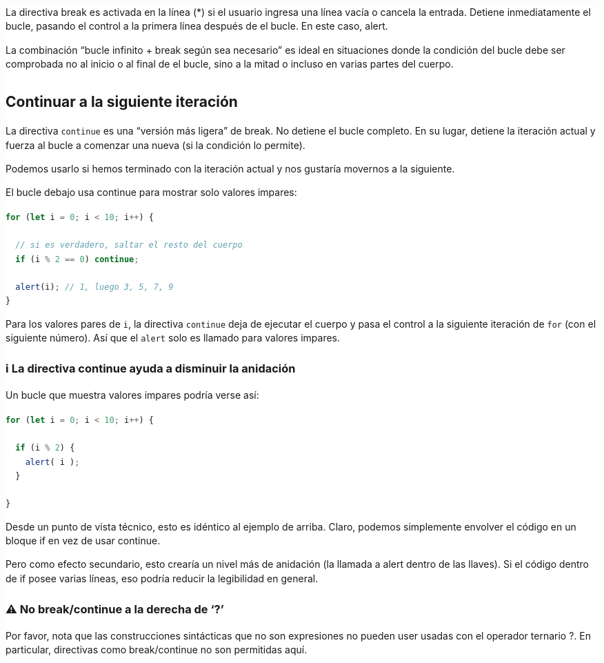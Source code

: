 La directiva break es activada en la línea (*) si el usuario ingresa una línea vacía o cancela la entrada. Detiene inmediatamente el bucle, pasando el control a la primera línea después de el bucle. En este caso, alert.

La combinación “bucle infinito + break según sea necesario” es ideal en situaciones donde la condición del bucle debe ser comprobada no al inicio o al final de el bucle, sino a la mitad o incluso en varias partes del cuerpo.

## Continuar a la siguiente iteración

La directiva `continue` es una “versión más ligera” de break. No detiene el bucle completo. En su lugar, detiene la iteración actual y fuerza al bucle a comenzar una nueva (si la condición lo permite).

Podemos usarlo si hemos terminado con la iteración actual y nos gustaría movernos a la siguiente.

El bucle debajo usa continue para mostrar solo valores impares:

````js
for (let i = 0; i < 10; i++) {

  // si es verdadero, saltar el resto del cuerpo
  if (i % 2 == 0) continue;

  alert(i); // 1, luego 3, 5, 7, 9
}
````

Para los valores pares de `i`, la directiva `continue` deja de ejecutar el cuerpo y pasa el control a la siguiente iteración de `for` (con el siguiente número). Así que el `alert` solo es llamado para valores impares.

### ℹ️ La directiva continue ayuda a disminuir la anidación
Un bucle que muestra valores impares podría verse así:

````js
for (let i = 0; i < 10; i++) {

  if (i % 2) {
    alert( i );
  }

}
````

Desde un punto de vista técnico, esto es idéntico al ejemplo de arriba. Claro, podemos simplemente envolver el código en un bloque if en vez de usar continue.

Pero como efecto secundario, esto crearía un nivel más de anidación (la llamada a alert dentro de las llaves). Si el código dentro de if posee varias líneas, eso podría reducir la legibilidad en general.

### ⚠️ No break/continue a la derecha de ‘?’
Por favor, nota que las construcciones sintácticas que no son expresiones no pueden user usadas con el operador ternario ?. En particular, directivas como break/continue no son permitidas aquí.
